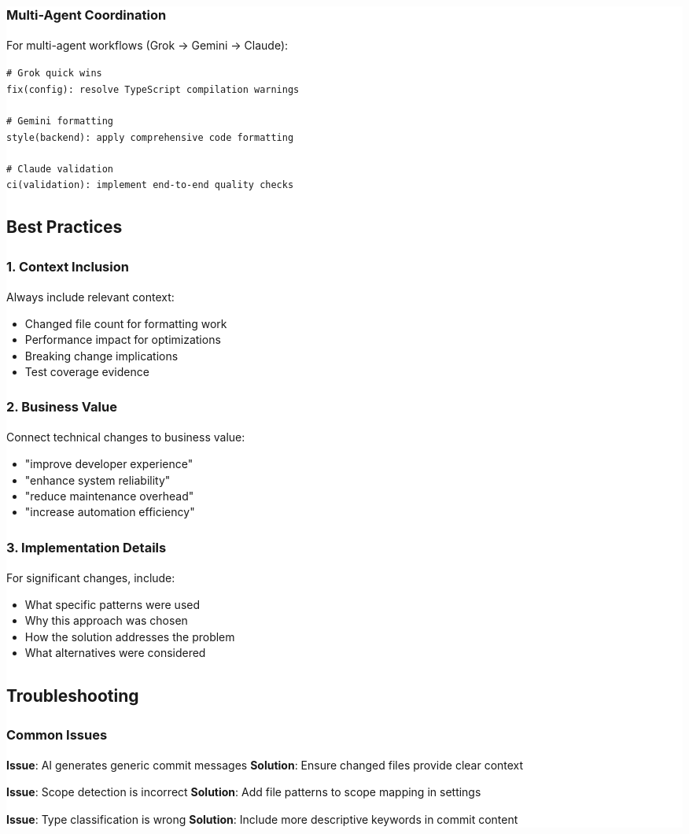 ### Multi-Agent Coordination

For multi-agent workflows (Grok → Gemini → Claude):

```text
# Grok quick wins
fix(config): resolve TypeScript compilation warnings

# Gemini formatting
style(backend): apply comprehensive code formatting

# Claude validation  
ci(validation): implement end-to-end quality checks
```

## Best Practices

### 1. Context Inclusion

Always include relevant context:
- Changed file count for formatting work
- Performance impact for optimizations  
- Breaking change implications
- Test coverage evidence

### 2. Business Value

Connect technical changes to business value:
- "improve developer experience"
- "enhance system reliability"
- "reduce maintenance overhead"
- "increase automation efficiency"

### 3. Implementation Details

For significant changes, include:
- What specific patterns were used
- Why this approach was chosen
- How the solution addresses the problem
- What alternatives were considered

## Troubleshooting

### Common Issues

**Issue**: AI generates generic commit messages
**Solution**: Ensure changed files provide clear context

**Issue**: Scope detection is incorrect
**Solution**: Add file patterns to scope mapping in settings

**Issue**: Type classification is wrong
**Solution**: Include more descriptive keywords in commit content
